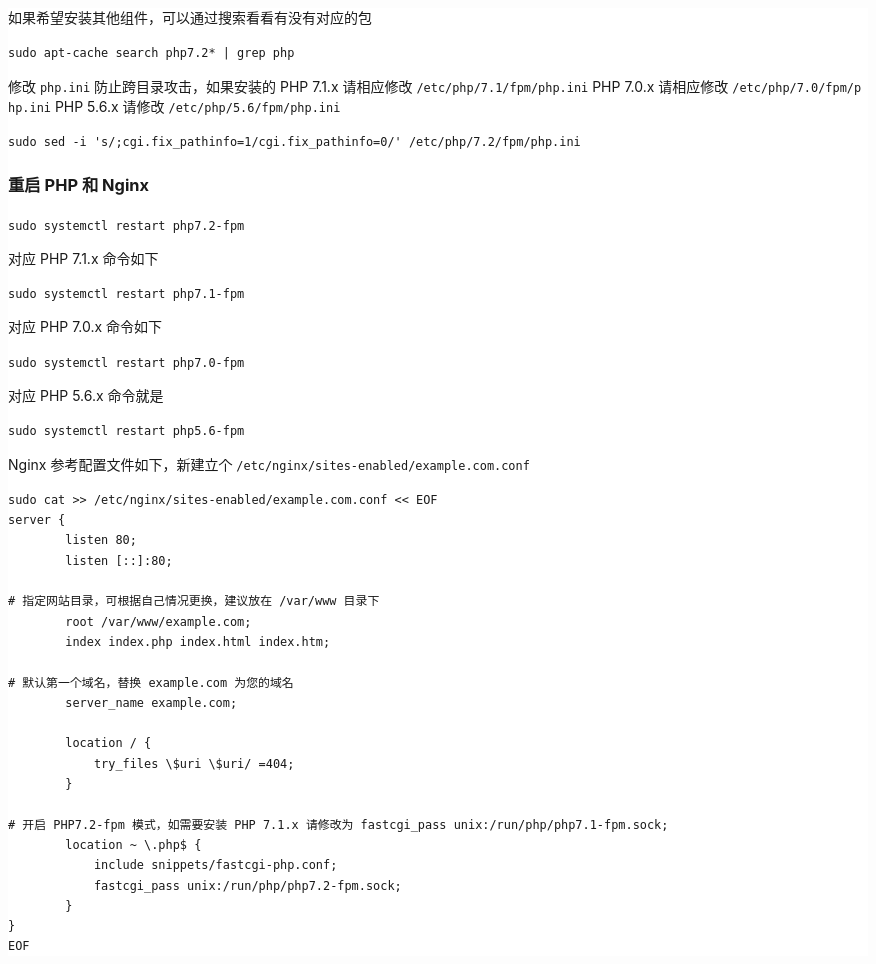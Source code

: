 如果希望安装其他组件，可以通过搜索看看有没有对应的包

```
sudo apt-cache search php7.2* | grep php
```

修改 `php.ini` 防止跨目录攻击，如果安装的 PHP 7.1.x 请相应修改 `/etc/php/7.1/fpm/php.ini` PHP 7.0.x 请相应修改 `/etc/php/7.0/fpm/php.ini` PHP 5.6.x 请修改 `/etc/php/5.6/fpm/php.ini`

```
sudo sed -i 's/;cgi.fix_pathinfo=1/cgi.fix_pathinfo=0/' /etc/php/7.2/fpm/php.ini
```

### 重启 PHP 和 Nginx

```
sudo systemctl restart php7.2-fpm
```

对应 PHP 7.1.x 命令如下

```
sudo systemctl restart php7.1-fpm
```

对应 PHP 7.0.x 命令如下

```
sudo systemctl restart php7.0-fpm
```

对应 PHP 5.6.x 命令就是

```
sudo systemctl restart php5.6-fpm
```

Nginx 参考配置文件如下，新建立个 `/etc/nginx/sites-enabled/example.com.conf`

```
sudo cat >> /etc/nginx/sites-enabled/example.com.conf << EOF
server {  
        listen 80;
        listen [::]:80;

# 指定网站目录，可根据自己情况更换，建议放在 /var/www 目录下
        root /var/www/example.com;
        index index.php index.html index.htm;

# 默认第一个域名，替换 example.com 为您的域名
        server_name example.com;

        location / {
            try_files \$uri \$uri/ =404;
        }

# 开启 PHP7.2-fpm 模式，如需要安装 PHP 7.1.x 请修改为 fastcgi_pass unix:/run/php/php7.1-fpm.sock;
        location ~ \.php$ {
            include snippets/fastcgi-php.conf;
            fastcgi_pass unix:/run/php/php7.2-fpm.sock;
        }
}
EOF
```
